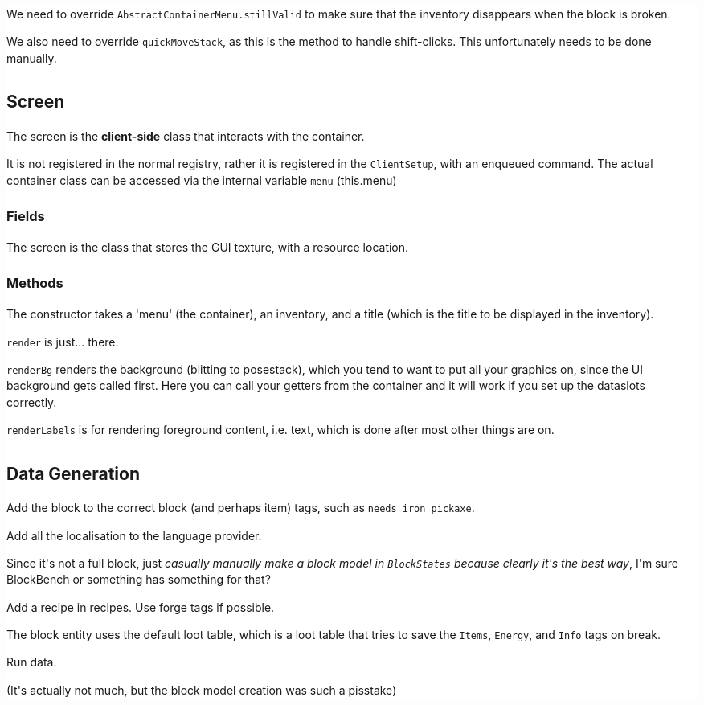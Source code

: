 We need to override `AbstractContainerMenu.stillValid` to make sure that the inventory
disappears when the block is broken.

We also need to override `quickMoveStack`, as this is the method to handle shift-clicks.
This unfortunately needs to be done manually.


## Screen

The screen is the **client-side** class that interacts with the container. 

It is not registered in the normal registry, rather it is registered in the `ClientSetup`,
with an enqueued command. The actual container class can be accessed via the internal
variable `menu` (this.menu)

### Fields

The screen is the class that stores the GUI texture, with a resource location. 

### Methods

The constructor takes a 'menu' (the container), an inventory, and a title (which is the
title to be displayed in the inventory).  

`render` is just... there. 

`renderBg` renders the background (blitting to posestack), which you tend to want to put
all your graphics on, since the UI background gets called first. Here you can call your
getters from the container and it will work if you set up the dataslots correctly.

`renderLabels` is for rendering foreground content, i.e. text, which is done after
most other things are on.


## Data Generation

Add the block to the correct block (and perhaps item) tags, such as `needs_iron_pickaxe`. 

Add all the localisation to the language provider. 

Since it's not a full block, just *casually manually make a block model in `BlockStates`*
*because clearly it's the best way*, I'm sure BlockBench or something has something for that?

Add a recipe in recipes. Use forge tags if possible. 

The block entity uses the default loot table, which is a loot table that tries to save the
`Items`, `Energy`, and `Info` tags on break. 

Run data.

(It's actually not much, but the block model creation was such a pisstake)

